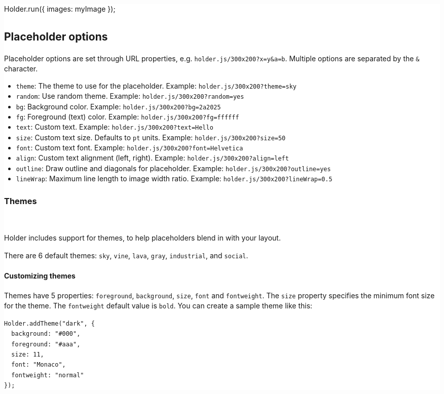 Holder.run({
  images: myImage
});
</code></pre>

<h2 id="placeholder-options">Placeholder options</h2>

<p>Placeholder options are set through URL properties, e.g. <code>holder.js/300x200?x=y&amp;a=b</code>. Multiple options are separated by the <code>&amp;</code> character.</p>

<ul>
<li><code>theme</code>: The theme to use for the placeholder. Example: <code>holder.js/300x200?theme=sky</code></li>
<li><code>random</code>: Use random theme. Example: <code>holder.js/300x200?random=yes</code></li>
<li><code>bg</code>: Background color. Example: <code>holder.js/300x200?bg=2a2025</code></li>
<li><code>fg</code>: Foreground (text) color. Example: <code>holder.js/300x200?fg=ffffff</code></li>
<li><code>text</code>: Custom text. Example: <code>holder.js/300x200?text=Hello</code></li>
<li><code>size</code>: Custom text size. Defaults to <code>pt</code> units. Example: <code>holder.js/300x200?size=50</code></li>
<li><code>font</code>: Custom text font. Example: <code>holder.js/300x200?font=Helvetica</code></li>
<li><code>align</code>: Custom text alignment (left, right). Example: <code>holder.js/300x200?align=left</code></li>
<li><code>outline</code>: Draw outline and diagonals for placeholder. Example: <code>holder.js/300x200?outline=yes</code></li>
<li><code>lineWrap</code>: Maximum line length to image width ratio. Example: <code>holder.js/300x200?lineWrap=0.5</code></li>
</ul>

<h3 id="themes">Themes</h3>

<p><img src="http://imsky.github.io/holder/images/holder_sky.png" alt="" /><img src="http://imsky.github.io/holder/images/holder_vine.png" alt="" /><img src="http://imsky.github.io/holder/images/holder_lava.png" alt="" /></p>

<p>Holder includes support for themes, to help placeholders blend in with your layout.</p>

<p>There are 6 default themes: <code>sky</code>, <code>vine</code>, <code>lava</code>, <code>gray</code>, <code>industrial</code>, and <code>social</code>.</p>

<h4 id="customizing-themes">Customizing themes</h4>

<p>Themes have 5 properties: <code>foreground</code>, <code>background</code>, <code>size</code>, <code>font</code> and <code>fontweight</code>. The <code>size</code> property specifies the minimum font size for the theme. The <code>fontweight</code> default value is <code>bold</code>. You can create a sample theme like this:</p>

<pre><code class="js">Holder.addTheme("dark", {
  background: "#000",
  foreground: "#aaa",
  size: 11,
  font: "Monaco",
  fontweight: "normal"
});
</code></pre>
